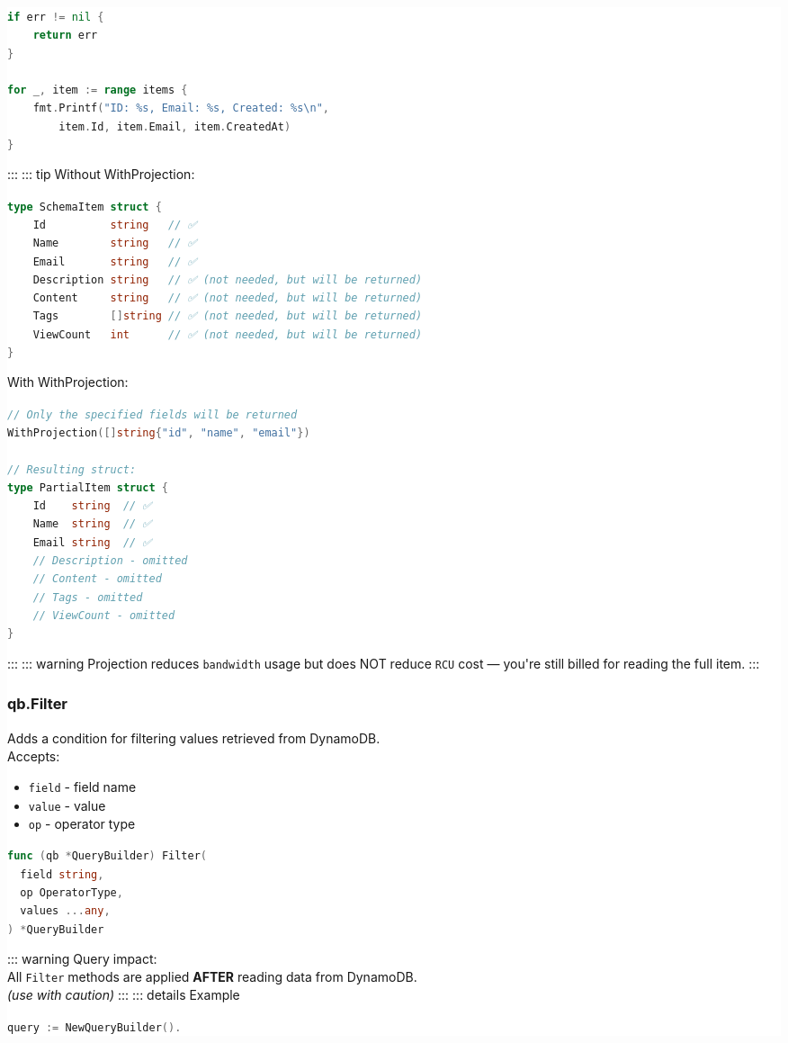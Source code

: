 ```go
if err != nil {
    return err
}

for _, item := range items {
    fmt.Printf("ID: %s, Email: %s, Created: %s\n", 
        item.Id, item.Email, item.CreatedAt)
}
```
:::
::: tip
Without WithProjection:
```go
type SchemaItem struct {
    Id          string   // ✅
    Name        string   // ✅ 
    Email       string   // ✅
    Description string   // ✅ (not needed, but will be returned)
    Content     string   // ✅ (not needed, but will be returned)
    Tags        []string // ✅ (not needed, but will be returned)
    ViewCount   int      // ✅ (not needed, but will be returned)
}
```
With WithProjection:
```go
// Only the specified fields will be returned
WithProjection([]string{"id", "name", "email"})

// Resulting struct:
type PartialItem struct {
    Id    string  // ✅
    Name  string  // ✅
    Email string  // ✅
    // Description - omitted
    // Content - omitted  
    // Tags - omitted
    // ViewCount - omitted
}
```
:::
::: warning Projection reduces `bandwidth` usage but does NOT reduce `RCU` cost — you're still billed for reading the full item.
:::

### qb.Filter
Adds a condition for filtering values retrieved from DynamoDB.  
Accepts:
- `field` - field name
- `value` - value
- `op` - operator type
```go
func (qb *QueryBuilder) Filter(
  field string, 
  op OperatorType, 
  values ...any,
) *QueryBuilder
```
::: warning Query impact:  
All `Filter` methods are applied **AFTER** reading data from DynamoDB.  
_(use with caution)_
:::
::: details Example
```go
query := NewQueryBuilder().
```